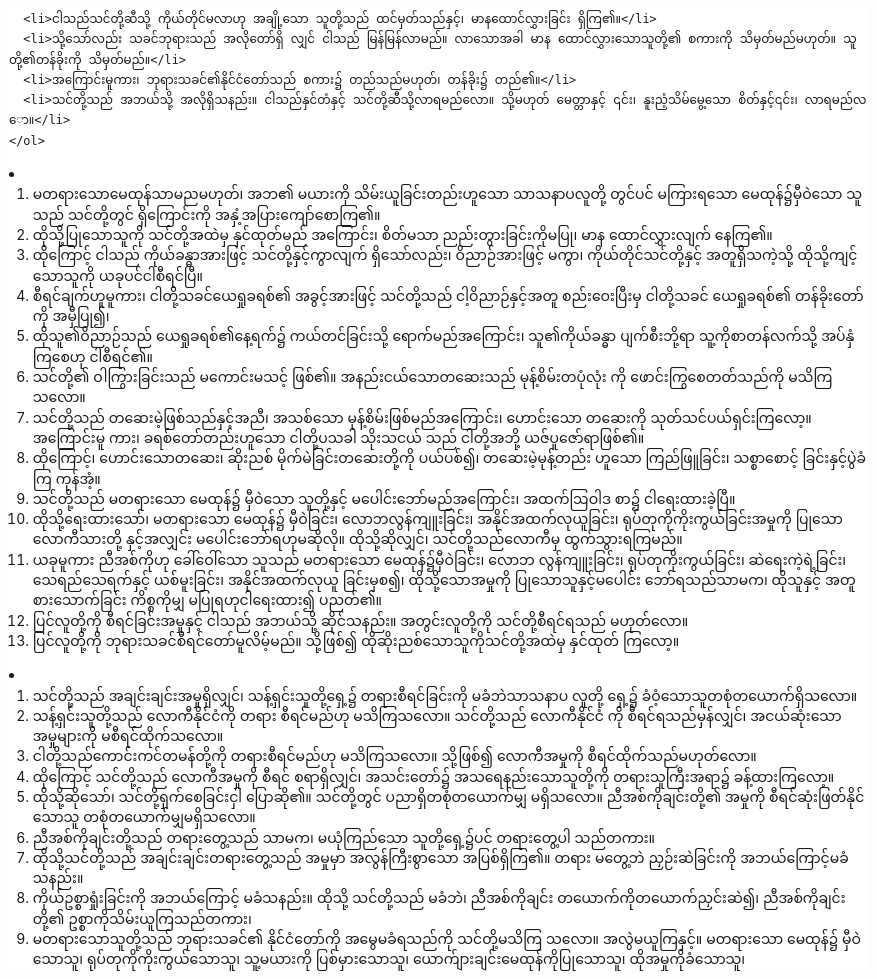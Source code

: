       <li>ငါသည်သင်တို့ဆီသို့ ကိုယ်တိုင်မလာဟု အချို့သော သူတို့သည် ထင်မှတ်သည်နှင့်၊ မာနထောင်လွှားခြင်း ရှိကြ၏။</li>
      <li>သို့သော်လည်း သခင်ဘုရားသည် အလိုတော်ရှိ လျှင် ငါသည် မြန်မြန်လာမည်။ လာသောအခါ မာန ထောင်လွှားသောသူတို့၏ စကားကို သိမှတ်မည်မဟုတ်။ သူတို့၏တန်ခိုးကို သိမှတ်မည်။</li>
      <li>အကြောင်းမူကား၊ ဘုရားသခင်၏နိုင်ငံတော်သည် စကား၌ တည်သည်မဟုတ်၊ တန်ခိုး၌ တည်၏။</li>
      <li>သင်တို့သည် အဘယ်သို့ အလိုရှိသနည်း။ ငါသည်နှင်တံနှင့် သင်တို့ဆီသို့လာရမည်လော။ သို့မဟုတ် မေတ္တာနှင့် ၎င်း၊ နူးညံ့သိမ်မွေ့သော စိတ်နှင့်၎င်း၊ လာရမည်လော။</li>
    </ol>
  </li>
  <li>
    <ol>
      <li>မတရားသောမေထုန်သာမညမဟုတ်၊ အဘ၏ မယားကို သိမ်းယူခြင်းတည်းဟူသော သာသနာပလူတို့ တွင်ပင် မကြားရသော မေထုန်၌မှီဝဲသော သူသည် သင်တို့တွင် ရှိကြောင်းကို အနှံ့အပြားကျော်စောကြ၏။</li>
      <li>ထိုသို့ပြုသောသူကို သင်တို့အထဲမှ နှင်ထုတ်မည် အကြောင်း၊ စိတ်မသာ ညည်းတွားခြင်းကိုမပြု၊ မာန ထောင်လွှားလျက် နေကြ၏။</li>
      <li>ထိုကြောင့် ငါသည် ကိုယ်ခန္ဓာအားဖြင့် သင်တို့နှင့်ကွာလျက် ရှိသော်လည်း၊ ဝိညာဉ်အားဖြင့် မကွာ၊ ကိုယ်တိုင်သင်တို့နှင့် အတူရှိသကဲ့သို့ ထိုသို့ကျင့်သောသူကို ယခုပင်ငါစီရင်ပြီ။</li>
      <li>စီရင်ချက်ဟူမူကား၊ ငါတို့သခင်ယေရှုခရစ်၏ အခွင့်အားဖြင့် သင်တို့သည် ငါ့ဝိညာဉ်နှင့်အတူ စည်းဝေးပြီးမှ ငါတို့သခင် ယေရှုခရစ်၏ တန်ခိုးတော်ကို အမှီပြု၍၊</li>
      <li>ထိုသူ၏ဝိညာဉ်သည် ယေရှုခရစ်၏နေ့ရက်၌ ကယ်တင်ခြင်းသို့ ရောက်မည်အကြောင်း၊ သူ၏ကိုယ်ခန္ဓာ ပျက်စီးဘို့ရာ သူ့ကိုစာတန်လက်သို့ အပ်နှံကြစေဟု ငါစီရင်၏။</li>
      <li>သင်တို့၏ ဝါကြွားခြင်းသည် မကောင်းမသင့် ဖြစ်၏။ အနည်းငယ်သောတဆေးသည် မုန့်စိမ်းတပုံလုံး ကို ဖောင်းကြွစေတတ်သည်ကို မသိကြသလော။</li>
      <li>သင်တို့သည် တဆေးမဲ့ဖြစ်သည်နှင့်အညီ၊ အသစ်သော မုန့်စိမ်းဖြစ်မည်အကြောင်း၊ ဟောင်းသော တဆေးကို သုတ်သင်ပယ်ရှင်းကြလော့။ အကြောင်းမူ ကား၊ ခရစ်တော်တည်းဟူသော ငါတို့ပသခါ သိုးသငယ် သည် ငါတို့အဘို့ ယဇ်ပူဇော်ရာဖြစ်၏။</li>
      <li>ထိုကြောင့်၊ ဟောင်းသောတဆေး၊ ဆိုးညစ် မိုက်မဲခြင်းတဆေးတို့ကို ပယ်ပစ်၍၊ တဆေးမဲ့မုန့်တည်း ဟူသော ကြည်ဖြူခြင်း၊ သစ္စာစောင့် ခြင်းနှင့်ပွဲခံကြ ကုန်အံ့။</li>
      <li>သင်တို့သည် မတရားသော မေထုန်၌ မှီဝဲသော သူတို့နှင့် မပေါင်းဘော်မည်အကြောင်း၊ အထက်ဩဝါဒ စာ၌ ငါရေးထားခဲ့ပြီ။</li>
      <li>ထိုသို့ရေးထားသော်၊ မတရားသော မေထုန်၌ မှီဝဲခြင်း၊ လောဘလွန်ကျူးခြင်း၊ အနိုင်အထက်လုယူခြင်း၊ ရုပ်တုကိုကိုးကွယ်ခြင်းအမှုကို ပြုသော လောကီသားတို့ နှင့်အလျှင်း မပေါင်းဘော်ရဟုမဆိုလို။ ထိုသို့ဆိုလျှင်၊ သင်တို့သည်လောကီမှ ထွက်သွားရကြမည်။</li>
      <li>ယခုမူကား ညီအစ်ကိုဟု ခေါ်ဝေါ်သော သူသည် မတရားသော မေထုန်၌မှီဝဲခြင်း၊ လောဘ လွန်ကျူးခြင်း၊ ရုပ်တုကိုးကွယ်ခြင်း၊ ဆဲရေးကဲ့ရဲ့ခြင်း၊ သေရည်သေရက်နှင့် ယစ်မူးခြင်း၊ အနိုင်အထက်လုယူ ခြင်းမှစ၍၊ ထိုသို့သောအမှုကို ပြုသောသူနှင့်မပေါင်း ဘော်ရသည်သာမက၊ ထိုသူနှင့် အတူစားသောက်ခြင်း ကိစ္စကိုမျှ  မပြုရဟုငါရေးထား၍ ပညတ်၏။</li>
      <li>ပြင်လူတို့ကို စီရင်ခြင်းအမှုနှင့် ငါသည် အဘယ်သို့ ဆိုင်သနည်း။ အတွင်းလူတို့ကို သင်တို့စီရင်ရသည် မဟုတ်လော။</li>
      <li>ပြင်လူတို့ကို ဘုရားသခင်စီရင်တော်မူလိမ့်မည်။ သို့ဖြစ်၍ ထိုဆိုးညစ်သောသူကိုသင်တို့အထဲမှ နှင်ထုတ် ကြလော့။</li>
    </ol>
  </li>
  <li>
    <ol>
      <li>သင်တို့သည် အချင်းချင်းအမှုရှိလျှင်၊ သန့်ရှင်းသူတို့ရှေ့၌ တရားစီရင်ခြင်းကို မခံဘဲသာသနာပ လူတို့ ရှေ့၌ ခံဝံ့သောသူတစုံတယောက်ရှိသလော။</li>
      <li>သန့်ရှင်းသူတို့သည် လောကီနိုင်ငံကို တရား စီရင်မည်ဟု မသိကြသလော။ သင်တို့သည် လောကီနိုင်ငံ ကို စီရင်ရသည်မှန်လျှင်၊ အငယ်ဆုံးသော အမှုများကို မစီရင်ထိုက်သလော။</li>
      <li>ငါတို့သည်ကောင်းကင်တမန်တို့ကို တရားစီရင်မည်ဟု မသိကြသလော။ သို့ဖြစ်၍ လောကီအမှုကို စီရင်ထိုက်သည်မဟုတ်လော။</li>
      <li>ထိုကြောင့် သင်တို့သည် လောကီအမှုကို စီရင် စရာရှိလျှင်၊ အသင်းတော်၌ အသရေနည်းသောသူတို့ကို တရားသူကြီးအရာ၌ ခန့်ထားကြလော့။</li>
      <li>ထိုသို့ဆိုသော်၊ သင်တို့ရှက်စေခြင်းငှါ ပြောဆို၏။ သင်တို့တွင် ပညာရှိတစုံတယောက်မျှ မရှိသလော။ ညီအစ်ကိုချင်းတို့၏ အမှုကို စီရင်ဆုံးဖြတ်နိုင်သောသူ တစုံတယောက်မျှမရှိသလော။</li>
      <li>ညီအစ်ကိုချင်းတို့သည် တရားတွေ့သည် သာမက၊ မယုံကြည်သော သူတို့ရှေ့၌ပင် တရားတွေ့ပါ သည်တကား။</li>
      <li>ထိုသို့သင်တို့သည် အချင်းချင်းတရားတွေ့သည် အမှုမှာ အလွန်ကြီးစွာသော အပြစ်ရှိကြ၏။ တရား မတွေ့ဘဲ ညှဉ်းဆဲခြင်းကို အဘယ်ကြောင့်မခံသနည်း။</li>
      <li>ကိုယ်ဥစ္စာရှုံးခြင်းကို အဘယ်ကြောင့် မခံသနည်း။ ထိုသို့ သင်တို့သည် မခံဘဲ၊ ညီအစ်ကိုချင်း တယောက်ကိုတယောက်ညှင်းဆဲ၍၊ ညီအစ်ကိုချင်းတို့၏ ဥစ္စာကိုသိမ်းယူကြသည်တကား၊</li>
      <li>မတရားသောသူတို့သည် ဘုရားသခင်၏ နိုင်ငံတော်ကို အမွေမခံရသည်ကို သင်တို့မသိကြ သလော။ အလွဲမယူကြနှင့်။ မတရားသော မေထုန်၌ မှီဝဲသောသူ၊ ရုပ်တုကိုကိုးကွယ်သောသူ၊ သူ့မယားကို ပြစ်မှားသောသူ၊ ယောက်ျားချင်းမေထုန်ကိုပြုသောသူ၊ ထိုအမှုကိုခံသောသူ၊</li>